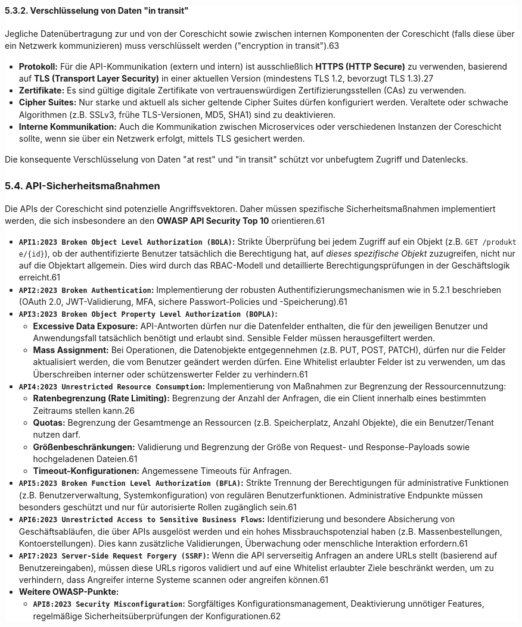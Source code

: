 #### 5.3.2. Verschlüsselung von Daten "in transit"

Jegliche Datenübertragung zur und von der Coreschicht sowie zwischen internen Komponenten der Coreschicht (falls diese über ein Netzwerk kommunizieren) muss verschlüsselt werden ("encryption in transit").63

- **Protokoll:** Für die API-Kommunikation (extern und intern) ist ausschließlich **HTTPS (HTTP Secure)** zu verwenden, basierend auf **TLS (Transport Layer Security)** in einer aktuellen Version (mindestens TLS 1.2, bevorzugt TLS 1.3).27
- **Zertifikate:** Es sind gültige digitale Zertifikate von vertrauenswürdigen Zertifizierungsstellen (CAs) zu verwenden.
- **Cipher Suites:** Nur starke und aktuell als sicher geltende Cipher Suites dürfen konfiguriert werden. Veraltete oder schwache Algorithmen (z.B. SSLv3, frühe TLS-Versionen, MD5, SHA1) sind zu deaktivieren.
- **Interne Kommunikation:** Auch die Kommunikation zwischen Microservices oder verschiedenen Instanzen der Coreschicht sollte, wenn sie über ein Netzwerk erfolgt, mittels TLS gesichert werden.

Die konsequente Verschlüsselung von Daten "at rest" und "in transit" schützt vor unbefugtem Zugriff und Datenlecks.

### 5.4. API-Sicherheitsmaßnahmen

Die APIs der Coreschicht sind potenzielle Angriffsvektoren. Daher müssen spezifische Sicherheitsmaßnahmen implementiert werden, die sich insbesondere an den **OWASP API Security Top 10** orientieren.61

- **`API1:2023 Broken Object Level Authorization (BOLA)`:** Strikte Überprüfung bei jedem Zugriff auf ein Objekt (z.B. `GET /produkte/{id}`), ob der authentifizierte Benutzer tatsächlich die Berechtigung hat, auf _dieses spezifische Objekt_ zuzugreifen, nicht nur auf die Objektart allgemein. Dies wird durch das RBAC-Modell und detaillierte Berechtigungsprüfungen in der Geschäftslogik erreicht.61
- **`API2:2023 Broken Authentication`:** Implementierung der robusten Authentifizierungsmechanismen wie in 5.2.1 beschrieben (OAuth 2.0, JWT-Validierung, MFA, sichere Passwort-Policies und -Speicherung).61
- **`API3:2023 Broken Object Property Level Authorization (BOPLA)`:**
    - **Excessive Data Exposure:** API-Antworten dürfen nur die Datenfelder enthalten, die für den jeweiligen Benutzer und Anwendungsfall tatsächlich benötigt und erlaubt sind. Sensible Felder müssen herausgefiltert werden.
    - **Mass Assignment:** Bei Operationen, die Datenobjekte entgegennehmen (z.B. PUT, POST, PATCH), dürfen nur die Felder aktualisiert werden, die vom Benutzer geändert werden dürfen. Eine Whitelist erlaubter Felder ist zu verwenden, um das Überschreiben interner oder schützenswerter Felder zu verhindern.61
- **`API4:2023 Unrestricted Resource Consumption`:** Implementierung von Maßnahmen zur Begrenzung der Ressourcennutzung:
    - **Ratenbegrenzung (Rate Limiting):** Begrenzung der Anzahl der Anfragen, die ein Client innerhalb eines bestimmten Zeitraums stellen kann.26
    - **Quotas:** Begrenzung der Gesamtmenge an Ressourcen (z.B. Speicherplatz, Anzahl Objekte), die ein Benutzer/Tenant nutzen darf.
    - **Größenbeschränkungen:** Validierung und Begrenzung der Größe von Request- und Response-Payloads sowie hochgeladenen Dateien.61
    - **Timeout-Konfigurationen:** Angemessene Timeouts für Anfragen.
- **`API5:2023 Broken Function Level Authorization (BFLA)`:** Strikte Trennung der Berechtigungen für administrative Funktionen (z.B. Benutzerverwaltung, Systemkonfiguration) von regulären Benutzerfunktionen. Administrative Endpunkte müssen besonders geschützt und nur für autorisierte Rollen zugänglich sein.61
- **`API6:2023 Unrestricted Access to Sensitive Business Flows`:** Identifizierung und besondere Absicherung von Geschäftsabläufen, die über APIs ausgelöst werden und ein hohes Missbrauchspotenzial haben (z.B. Massenbestellungen, Kontoerstellungen). Dies kann zusätzliche Validierungen, Überwachung oder menschliche Interaktion erfordern.61
- **`API7:2023 Server-Side Request Forgery (SSRF)`:** Wenn die API serverseitig Anfragen an andere URLs stellt (basierend auf Benutzereingaben), müssen diese URLs rigoros validiert und auf eine Whitelist erlaubter Ziele beschränkt werden, um zu verhindern, dass Angreifer interne Systeme scannen oder angreifen können.61
- **Weitere OWASP-Punkte:**
    - **`API8:2023 Security Misconfiguration`:** Sorgfältiges Konfigurationsmanagement, Deaktivierung unnötiger Features, regelmäßige Sicherheitsüberprüfungen der Konfigurationen.62